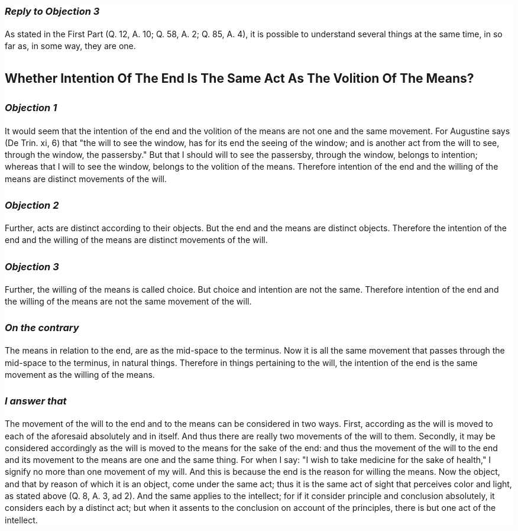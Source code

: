 ### *Reply to Objection 3*
As stated in the First Part (Q. 12, A. 10; Q. 58, A. 2;
Q. 85, A. 4), it is possible to understand several things at the same
time, in so far as, in some way, they are one.

## Whether Intention Of The End Is The Same Act As The Volition Of The Means?

### *Objection 1*
It would seem that the intention of the end and the
volition of the means are not one and the same movement. For
Augustine says (De Trin. xi, 6) that "the will to see the window, has
for its end the seeing of the window; and is another act from the
will to see, through the window, the passersby." But that I should
will to see the passersby, through the window, belongs to intention;
whereas that I will to see the window, belongs to the volition of the
means. Therefore intention of the end and the willing of the means
are distinct movements of the will.

### *Objection 2*
Further, acts are distinct according to their objects. But
the end and the means are distinct objects. Therefore the intention
of the end and the willing of the means are distinct movements of the
will.

### *Objection 3*
Further, the willing of the means is called choice. But
choice and intention are not the same. Therefore intention of the end
and the willing of the means are not the same movement of the will.

### *On the contrary*
The means in relation to the end, are as the
mid-space to the terminus. Now it is all the same movement that
passes through the mid-space to the terminus, in natural things.
Therefore in things pertaining to the will, the intention of the end
is the same movement as the willing of the means.

### *I answer that*
The movement of the will to the end and to the means
can be considered in two ways. First, according as the will is moved
to each of the aforesaid absolutely and in itself. And thus there are
really two movements of the will to them. Secondly, it may be
considered accordingly as the will is moved to the means for the sake
of the end: and thus the movement of the will to the end and its
movement to the means are one and the same thing. For when I say: "I
wish to take medicine for the sake of health," I signify no more than
one movement of my will. And this is because the end is the reason
for willing the means. Now the object, and that by reason of which it
is an object, come under the same act; thus it is the same act of
sight that perceives color and light, as stated above (Q. 8, A. 3, ad
2). And the same applies to the intellect; for if it consider
principle and conclusion absolutely, it considers each by a distinct
act; but when it assents to the conclusion on account of the
principles, there is but one act of the intellect.
